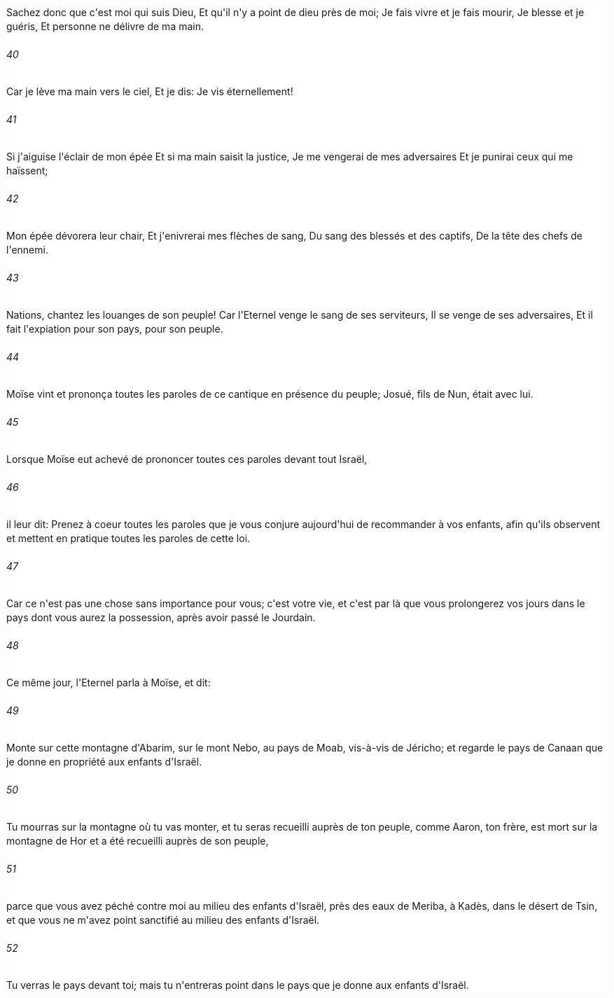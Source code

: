 Sachez donc que c'est moi qui suis Dieu, Et qu'il n'y a point de dieu près de moi; Je fais vivre et je fais mourir, Je blesse et je guéris, Et personne ne délivre de ma main.
###### 40
Car je lève ma main vers le ciel, Et je dis: Je vis éternellement!
###### 41
Si j'aiguise l'éclair de mon épée Et si ma main saisit la justice, Je me vengerai de mes adversaires Et je punirai ceux qui me haïssent;
###### 42
Mon épée dévorera leur chair, Et j'enivrerai mes flèches de sang, Du sang des blessés et des captifs, De la tête des chefs de l'ennemi.
###### 43
Nations, chantez les louanges de son peuple! Car l'Eternel venge le sang de ses serviteurs, Il se venge de ses adversaires, Et il fait l'expiation pour son pays, pour son peuple.
###### 44
Moïse vint et prononça toutes les paroles de ce cantique en présence du peuple; Josué, fils de Nun, était avec lui.
###### 45
Lorsque Moïse eut achevé de prononcer toutes ces paroles devant tout Israël,
###### 46
il leur dit: Prenez à coeur toutes les paroles que je vous conjure aujourd'hui de recommander à vos enfants, afin qu'ils observent et mettent en pratique toutes les paroles de cette loi.
###### 47
Car ce n'est pas une chose sans importance pour vous; c'est votre vie, et c'est par là que vous prolongerez vos jours dans le pays dont vous aurez la possession, après avoir passé le Jourdain.
###### 48
Ce même jour, l'Eternel parla à Moïse, et dit:
###### 49
Monte sur cette montagne d'Abarim, sur le mont Nebo, au pays de Moab, vis-à-vis de Jéricho; et regarde le pays de Canaan que je donne en propriété aux enfants d'Israël.
###### 50
Tu mourras sur la montagne où tu vas monter, et tu seras recueilli auprès de ton peuple, comme Aaron, ton frère, est mort sur la montagne de Hor et a été recueilli auprès de son peuple,
###### 51
parce que vous avez péché contre moi au milieu des enfants d'Israël, près des eaux de Meriba, à Kadès, dans le désert de Tsin, et que vous ne m'avez point sanctifié au milieu des enfants d'Israël.
###### 52
Tu verras le pays devant toi; mais tu n'entreras point dans le pays que je donne aux enfants d'Israël.

